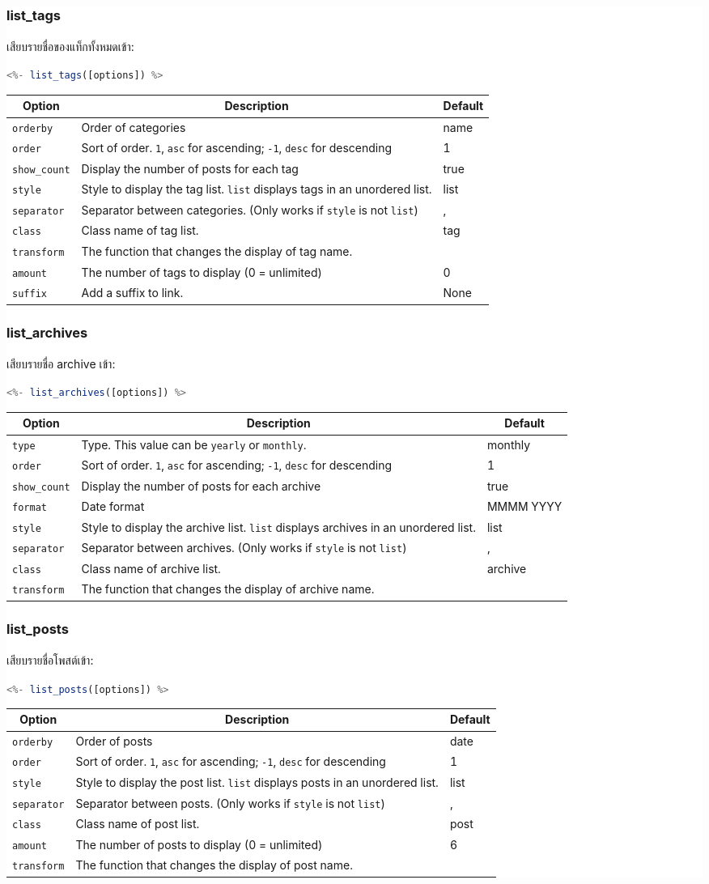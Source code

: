 ### list_tags

เสียบรายชื่อของแท็กทั้งหมดเข้า:


``` js
<%- list_tags([options]) %>
```

Option | Description | Default
--- | --- | ---
`orderby` | Order of categories | name
`order` | Sort of order. `1`, `asc` for ascending; `-1`, `desc` for descending | 1
`show_count` | Display the number of posts for each tag | true
`style` | Style to display the tag list. `list` displays tags in an unordered list.  | list
`separator` | Separator between categories. (Only works if `style` is not `list`) | ,
`class` | Class name of tag list. | tag
`transform` | The function that changes the display of tag name. |
`amount` | The number of tags to display (0 = unlimited) | 0
`suffix` | Add a suffix to link. | None

### list_archives

เสียบรายชื่อ archive เข้า:

``` js
<%- list_archives([options]) %>
```

Option | Description | Default
--- | --- | ---
`type` | Type. This value can be `yearly` or `monthly`. | monthly
`order` | Sort of order. `1`, `asc` for ascending; `-1`, `desc` for descending | 1
`show_count` | Display the number of posts for each archive | true
`format` | Date format | MMMM YYYY
`style` | Style to display the archive list. `list` displays archives in an unordered list.  | list
`separator` | Separator between archives. (Only works if `style` is not `list`) | ,
`class` | Class name of archive list. | archive
`transform` | The function that changes the display of archive name. |

### list_posts

เสียบรายชื่อโพสต์เข้า:

``` js
<%- list_posts([options]) %>
```

Option | Description | Default
--- | --- | ---
`orderby` | Order of posts | date
`order` | Sort of order. `1`, `asc` for ascending; `-1`, `desc` for descending | 1
`style` | Style to display the post list. `list` displays posts in an unordered list.  | list
`separator` | Separator between posts. (Only works if `style` is not `list`) | ,
`class` | Class name of post list. | post
`amount` | The number of posts to display (0 = unlimited) | 6
`transform` | The function that changes the display of post name. |


[color keywords]: http://www.w3.org/TR/css3-color/#svg-color
[Moment.js]: http://momentjs.com/
[Open Graph]: http://ogp.me/